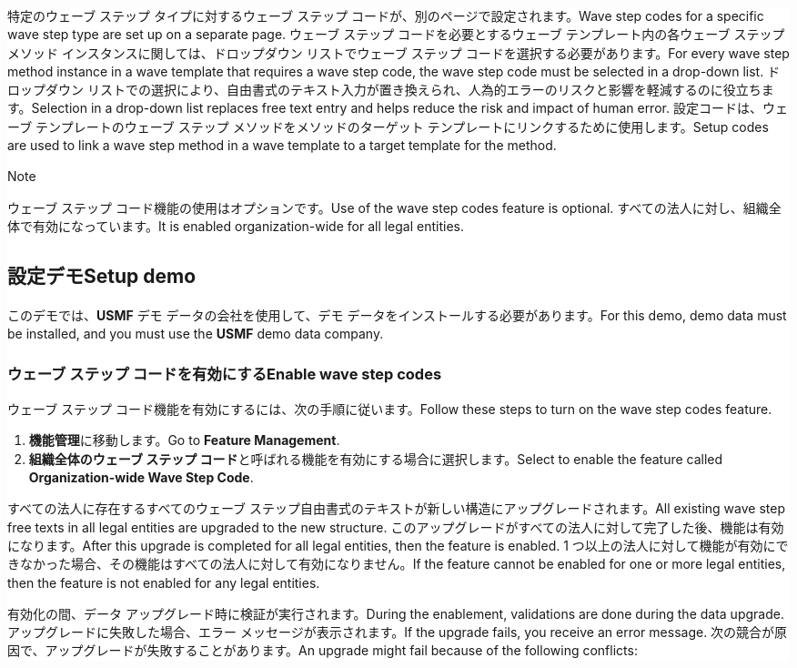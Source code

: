 <span data-ttu-id="49451-108">特定のウェーブ ステップ タイプに対するウェーブ ステップ コードが、別のページで設定されます。</span><span class="sxs-lookup"><span data-stu-id="49451-108">Wave step codes for a specific wave step type are set up on a separate page.</span></span> <span data-ttu-id="49451-109">ウェーブ ステップ コードを必要とするウェーブ テンプレート内の各ウェーブ ステップ メソッド インスタンスに関しては、ドロップダウン リストでウェーブ ステップ コードを選択する必要があります。</span><span class="sxs-lookup"><span data-stu-id="49451-109">For every wave step method instance in a wave template that requires a wave step code, the wave step code must be selected in a drop-down list.</span></span> <span data-ttu-id="49451-110">ドロップダウン リストでの選択により、自由書式のテキスト入力が置き換えられ、人為的エラーのリスクと影響を軽減するのに役立ちます。</span><span class="sxs-lookup"><span data-stu-id="49451-110">Selection in a drop-down list replaces free text entry and helps reduce the risk and impact of human error.</span></span> <span data-ttu-id="49451-111">設定コードは、ウェーブ テンプレートのウェーブ ステップ メソッドをメソッドのターゲット テンプレートにリンクするために使用します。</span><span class="sxs-lookup"><span data-stu-id="49451-111">Setup codes are used to link a wave step method in a wave template to a target template for the method.</span></span>

> [!NOTE]
> <span data-ttu-id="49451-112">ウェーブ ステップ コード機能の使用はオプションです。</span><span class="sxs-lookup"><span data-stu-id="49451-112">Use of the wave step codes feature is optional.</span></span> <span data-ttu-id="49451-113">すべての法人に対し、組織全体で有効になっています。</span><span class="sxs-lookup"><span data-stu-id="49451-113">It is enabled organization-wide for all legal entities.</span></span>

## <a name="setup-demo"></a><span data-ttu-id="49451-114">設定デモ</span><span class="sxs-lookup"><span data-stu-id="49451-114">Setup demo</span></span> 

<span data-ttu-id="49451-115">このデモでは、**USMF** デモ データの会社を使用して、デモ データをインストールする必要があります。</span><span class="sxs-lookup"><span data-stu-id="49451-115">For this demo, demo data must be installed, and you must use the **USMF** demo data company.</span></span>

### <a name="enable-wave-step-codes"></a><span data-ttu-id="49451-116">ウェーブ ステップ コードを有効にする</span><span class="sxs-lookup"><span data-stu-id="49451-116">Enable wave step codes</span></span>

<span data-ttu-id="49451-117">ウェーブ ステップ コード機能を有効にするには、次の手順に従います。</span><span class="sxs-lookup"><span data-stu-id="49451-117">Follow these steps to turn on the wave step codes feature.</span></span>

1. <span data-ttu-id="49451-118">**機能管理**に移動します。</span><span class="sxs-lookup"><span data-stu-id="49451-118">Go to **Feature Management**.</span></span>
2. <span data-ttu-id="49451-119">**組織全体のウェーブ ステップ コード**と呼ばれる機能を有効にする場合に選択します。</span><span class="sxs-lookup"><span data-stu-id="49451-119">Select to enable the feature called **Organization-wide Wave Step Code**.</span></span>

<span data-ttu-id="49451-120">すべての法人に存在するすべてのウェーブ ステップ自由書式のテキストが新しい構造にアップグレードされます。</span><span class="sxs-lookup"><span data-stu-id="49451-120">All existing wave step free texts in all legal entities are upgraded to the new structure.</span></span> <span data-ttu-id="49451-121">このアップグレードがすべての法人に対して完了した後、機能は有効になります。</span><span class="sxs-lookup"><span data-stu-id="49451-121">After this upgrade is completed for all legal entities, then the feature is enabled.</span></span> <span data-ttu-id="49451-122">1 つ以上の法人に対して機能が有効にできなかった場合、その機能はすべての法人に対して有効になりません。</span><span class="sxs-lookup"><span data-stu-id="49451-122">If the feature cannot be enabled for one or more legal entities, then the feature is not enabled for any legal entities.</span></span>

<span data-ttu-id="49451-123">有効化の間、データ アップグレード時に検証が実行されます。</span><span class="sxs-lookup"><span data-stu-id="49451-123">During the enablement, validations are done during the data upgrade.</span></span> <span data-ttu-id="49451-124">アップグレードに失敗した場合、エラー メッセージが表示されます。</span><span class="sxs-lookup"><span data-stu-id="49451-124">If the upgrade fails, you receive an error message.</span></span> <span data-ttu-id="49451-125">次の競合が原因で、アップグレードが失敗することがあります。</span><span class="sxs-lookup"><span data-stu-id="49451-125">An upgrade might fail because of the following conflicts:</span></span>
